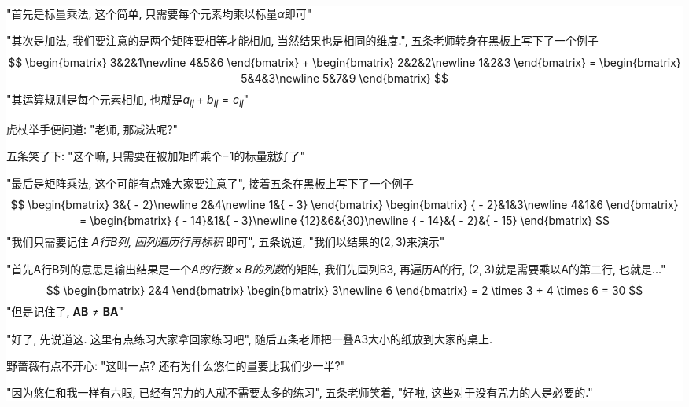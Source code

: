 "首先是标量乘法, 这个简单, 只需要每个元素均乘以标量$\alpha$即可"

"其次是加法, 我们要注意的是两个矩阵要相等才能相加, 当然结果也是相同的维度.", 五条老师转身在黑板上写下了一个例子
$$
\begin{bmatrix}
3&2&1\newline
4&5&6
\end{bmatrix} + \begin{bmatrix}
2&2&2\newline
1&2&3
\end{bmatrix} = \begin{bmatrix}
5&4&3\newline
5&7&9
\end{bmatrix}
$$
"其运算规则是每个元素相加, 也就是$a_{ij} + b_{ij} = c_{ij}$"

虎杖举手便问道: "老师, 那减法呢?"

五条笑了下: "这个嘛, 只需要在被加矩阵乘个$-1$的标量就好了"

"最后是矩阵乘法, 这个可能有点难大家要注意了", 接着五条在黑板上写下了一个例子
$$
\begin{bmatrix}
3&{ - 2}\newline
2&4\newline
1&{ - 3}
\end{bmatrix} \begin{bmatrix}
{ - 2}&1&3\newline
4&1&6
\end{bmatrix} = \begin{bmatrix}
{ - 14}&1&{ - 3}\newline
{12}&6&{30}\newline
{ - 14}&{ - 2}&{ - 15}
\end{bmatrix}
$$
"我们只需要记住 *A行B列, 固列遍历行再标积* 即可", 五条说道, "我们以结果的$(2,3)$来演示"

"首先A行B列的意思是输出结果是一个$A的行数\times B的列数$的矩阵, 我们先固列B3, 再遍历A的行, $(2,3)$就是需要乘以A的第二行, 也就是..."
$$
\begin{bmatrix}
2&4
\end{bmatrix} \begin{bmatrix}
3\newline
6
\end{bmatrix} = 2 \times 3 + 4 \times 6 = 30
$$
"但是记住了, $\mathbf{AB} \neq \mathbf{BA}$"

"好了, 先说道这. 这里有点练习大家拿回家练习吧", 随后五条老师把一叠A3大小的纸放到大家的桌上.

野蔷薇有点不开心: "这叫一点? 还有为什么悠仁的量要比我们少一半?"

"因为悠仁和我一样有六眼, 已经有咒力的人就不需要太多的练习", 五条老师笑着, "好啦, 这些对于没有咒力的人是必要的."
